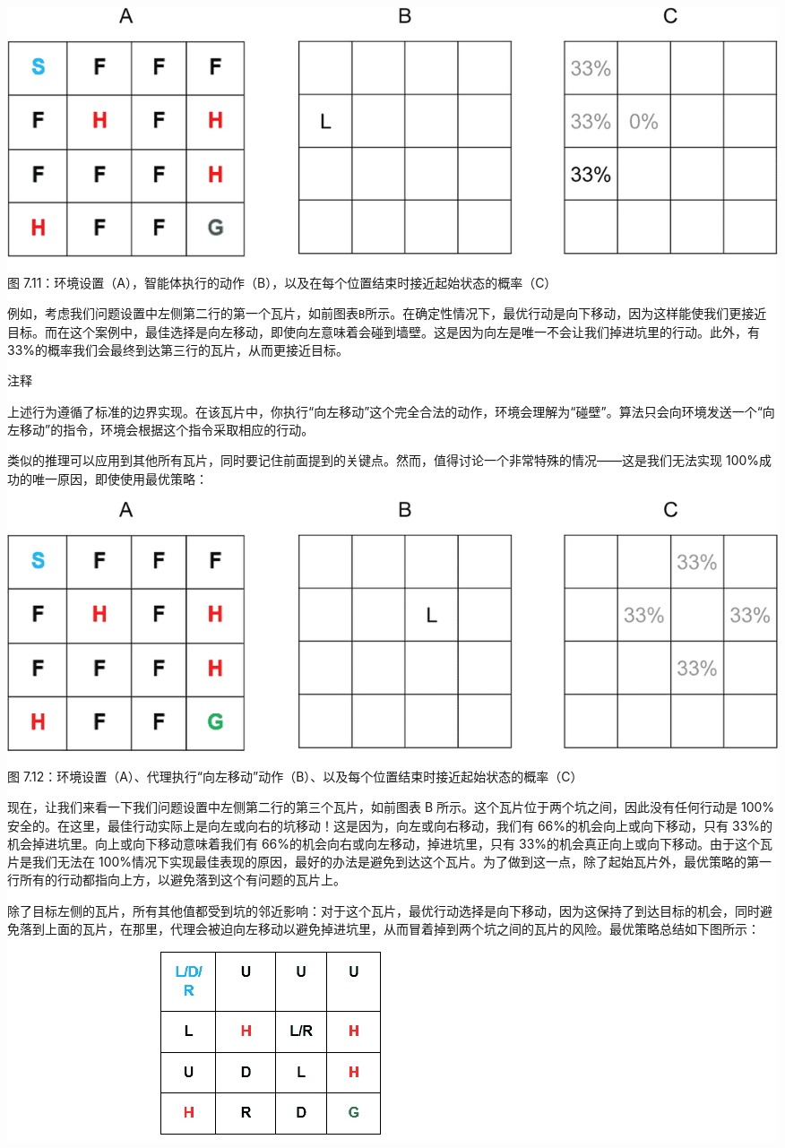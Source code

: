 ![图 7.11：环境设置（A），智能体执行的动作（B），以及在每个位置结束时接近起始状态的概率（C）](img/B16182_07_11.jpg)

图 7.11：环境设置（A），智能体执行的动作（B），以及在每个位置结束时接近起始状态的概率（C）

例如，考虑我们问题设置中左侧第二行的第一个瓦片，如前图表`B`所示。在确定性情况下，最优行动是向下移动，因为这样能使我们更接近目标。而在这个案例中，最佳选择是向左移动，即使向左意味着会碰到墙壁。这是因为向左是唯一不会让我们掉进坑里的行动。此外，有 33%的概率我们会最终到达第三行的瓦片，从而更接近目标。

注释

上述行为遵循了标准的边界实现。在该瓦片中，你执行“向左移动”这个完全合法的动作，环境会理解为“碰壁”。算法只会向环境发送一个“向左移动”的指令，环境会根据这个指令采取相应的行动。

类似的推理可以应用到其他所有瓦片，同时要记住前面提到的关键点。然而，值得讨论一个非常特殊的情况——这是我们无法实现 100%成功的唯一原因，即使使用最优策略：

![图 7.12：环境设置（A）、代理执行“向左移动”动作（B）、以及每个位置结束时接近起始状态的概率（C）](img/B16182_07_12.jpg)

图 7.12：环境设置（A）、代理执行“向左移动”动作（B）、以及每个位置结束时接近起始状态的概率（C）

现在，让我们来看一下我们问题设置中左侧第二行的第三个瓦片，如前图表 B 所示。这个瓦片位于两个坑之间，因此没有任何行动是 100%安全的。在这里，最佳行动实际上是向左或向右的坑移动！这是因为，向左或向右移动，我们有 66%的机会向上或向下移动，只有 33%的机会掉进坑里。向上或向下移动意味着我们有 66%的机会向右或向左移动，掉进坑里，只有 33%的机会真正向上或向下移动。由于这个瓦片是我们无法在 100%情况下实现最佳表现的原因，最好的办法是避免到达这个瓦片。为了做到这一点，除了起始瓦片外，最优策略的第一行所有的行动都指向上方，以避免落到这个有问题的瓦片上。

除了目标左侧的瓦片，所有其他值都受到坑的邻近影响：对于这个瓦片，最优行动选择是向下移动，因为这保持了到达目标的机会，同时避免落到上面的瓦片，在那里，代理会被迫向左移动以避免掉进坑里，从而冒着掉到两个坑之间的瓦片的风险。最优策略总结如下图所示：

![图 7.13：最优策略](img/B16182_07_13.jpg)
